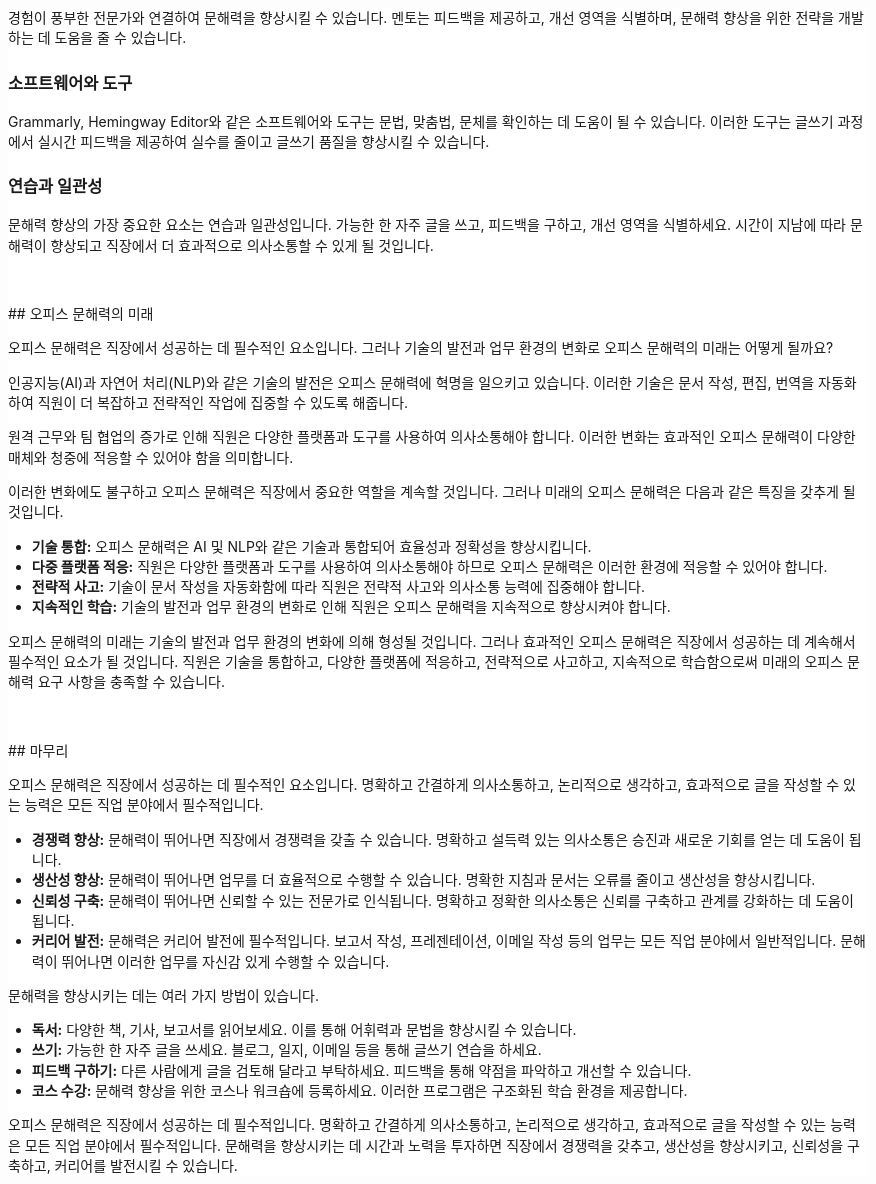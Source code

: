 경험이 풍부한 전문가와 연결하여 문해력을 향상시킬 수 있습니다. 멘토는 피드백을 제공하고, 개선 영역을 식별하며, 문해력 향상을 위한 전략을 개발하는 데 도움을 줄 수 있습니다.

### 소프트웨어와 도구

Grammarly, Hemingway Editor와 같은 소프트웨어와 도구는 문법, 맞춤법, 문체를 확인하는 데 도움이 될 수 있습니다. 이러한 도구는 글쓰기 과정에서 실시간 피드백을 제공하여 실수를 줄이고 글쓰기 품질을 향상시킬 수 있습니다.

### 연습과 일관성

문해력 향상의 가장 중요한 요소는 연습과 일관성입니다. 가능한 한 자주 글을 쓰고, 피드백을 구하고, 개선 영역을 식별하세요. 시간이 지남에 따라 문해력이 향상되고 직장에서 더 효과적으로 의사소통할 수 있게 될 것입니다.

<p>&nbsp;</p>
## 오피스 문해력의 미래

오피스 문해력은 직장에서 성공하는 데 필수적인 요소입니다. 그러나 기술의 발전과 업무 환경의 변화로 오피스 문해력의 미래는 어떻게 될까요?



인공지능(AI)과 자연어 처리(NLP)와 같은 기술의 발전은 오피스 문해력에 혁명을 일으키고 있습니다. 이러한 기술은 문서 작성, 편집, 번역을 자동화하여 직원이 더 복잡하고 전략적인 작업에 집중할 수 있도록 해줍니다.



원격 근무와 팀 협업의 증가로 인해 직원은 다양한 플랫폼과 도구를 사용하여 의사소통해야 합니다. 이러한 변화는 효과적인 오피스 문해력이 다양한 매체와 청중에 적응할 수 있어야 함을 의미합니다.



이러한 변화에도 불구하고 오피스 문해력은 직장에서 중요한 역할을 계속할 것입니다. 그러나 미래의 오피스 문해력은 다음과 같은 특징을 갖추게 될 것입니다.

- **기술 통합:** 오피스 문해력은 AI 및 NLP와 같은 기술과 통합되어 효율성과 정확성을 향상시킵니다.
- **다중 플랫폼 적응:** 직원은 다양한 플랫폼과 도구를 사용하여 의사소통해야 하므로 오피스 문해력은 이러한 환경에 적응할 수 있어야 합니다.
- **전략적 사고:** 기술이 문서 작성을 자동화함에 따라 직원은 전략적 사고와 의사소통 능력에 집중해야 합니다.
- **지속적인 학습:** 기술의 발전과 업무 환경의 변화로 인해 직원은 오피스 문해력을 지속적으로 향상시켜야 합니다.



오피스 문해력의 미래는 기술의 발전과 업무 환경의 변화에 의해 형성될 것입니다. 그러나 효과적인 오피스 문해력은 직장에서 성공하는 데 계속해서 필수적인 요소가 될 것입니다. 직원은 기술을 통합하고, 다양한 플랫폼에 적응하고, 전략적으로 사고하고, 지속적으로 학습함으로써 미래의 오피스 문해력 요구 사항을 충족할 수 있습니다.

<p>&nbsp;</p>
## 마무리

오피스 문해력은 직장에서 성공하는 데 필수적인 요소입니다. 명확하고 간결하게 의사소통하고, 논리적으로 생각하고, 효과적으로 글을 작성할 수 있는 능력은 모든 직업 분야에서 필수적입니다.



* **경쟁력 향상:** 문해력이 뛰어나면 직장에서 경쟁력을 갖출 수 있습니다. 명확하고 설득력 있는 의사소통은 승진과 새로운 기회를 얻는 데 도움이 됩니다.
* **생산성 향상:** 문해력이 뛰어나면 업무를 더 효율적으로 수행할 수 있습니다. 명확한 지침과 문서는 오류를 줄이고 생산성을 향상시킵니다.
* **신뢰성 구축:** 문해력이 뛰어나면 신뢰할 수 있는 전문가로 인식됩니다. 명확하고 정확한 의사소통은 신뢰를 구축하고 관계를 강화하는 데 도움이 됩니다.
* **커리어 발전:** 문해력은 커리어 발전에 필수적입니다. 보고서 작성, 프레젠테이션, 이메일 작성 등의 업무는 모든 직업 분야에서 일반적입니다. 문해력이 뛰어나면 이러한 업무를 자신감 있게 수행할 수 있습니다.



문해력을 향상시키는 데는 여러 가지 방법이 있습니다.

* **독서:** 다양한 책, 기사, 보고서를 읽어보세요. 이를 통해 어휘력과 문법을 향상시킬 수 있습니다.
* **쓰기:** 가능한 한 자주 글을 쓰세요. 블로그, 일지, 이메일 등을 통해 글쓰기 연습을 하세요.
* **피드백 구하기:** 다른 사람에게 글을 검토해 달라고 부탁하세요. 피드백을 통해 약점을 파악하고 개선할 수 있습니다.
* **코스 수강:** 문해력 향상을 위한 코스나 워크숍에 등록하세요. 이러한 프로그램은 구조화된 학습 환경을 제공합니다.



오피스 문해력은 직장에서 성공하는 데 필수적입니다. 명확하고 간결하게 의사소통하고, 논리적으로 생각하고, 효과적으로 글을 작성할 수 있는 능력은 모든 직업 분야에서 필수적입니다. 문해력을 향상시키는 데 시간과 노력을 투자하면 직장에서 경쟁력을 갖추고, 생산성을 향상시키고, 신뢰성을 구축하고, 커리어를 발전시킬 수 있습니다.